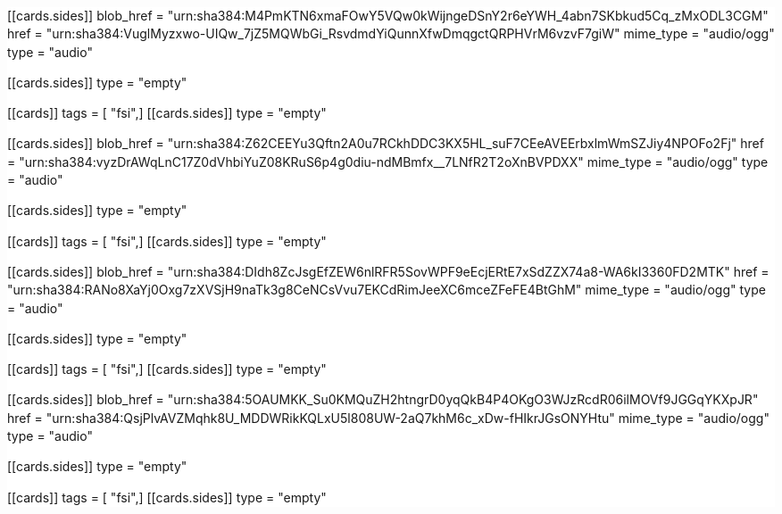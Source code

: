 [[cards.sides]]
blob_href = "urn:sha384:M4PmKTN6xmaFOwY5VQw0kWijngeDSnY2r6eYWH_4abn7SKbkud5Cq_zMxODL3CGM"
href = "urn:sha384:VuglMyzxwo-UIQw_7jZ5MQWbGi_RsvdmdYiQunnXfwDmqgctQRPHVrM6vzvF7giW"
mime_type = "audio/ogg"
type = "audio"

[[cards.sides]]
type = "empty"


[[cards]]
tags = [ "fsi",]
[[cards.sides]]
type = "empty"

[[cards.sides]]
blob_href = "urn:sha384:Z62CEEYu3Qftn2A0u7RCkhDDC3KX5HL_suF7CEeAVEErbxlmWmSZJiy4NPOFo2Fj"
href = "urn:sha384:vyzDrAWqLnC17Z0dVhbiYuZ08KRuS6p4g0diu-ndMBmfx__7LNfR2T2oXnBVPDXX"
mime_type = "audio/ogg"
type = "audio"

[[cards.sides]]
type = "empty"


[[cards]]
tags = [ "fsi",]
[[cards.sides]]
type = "empty"

[[cards.sides]]
blob_href = "urn:sha384:DIdh8ZcJsgEfZEW6nlRFR5SovWPF9eEcjERtE7xSdZZX74a8-WA6kI3360FD2MTK"
href = "urn:sha384:RANo8XaYj0Oxg7zXVSjH9naTk3g8CeNCsVvu7EKCdRimJeeXC6mceZFeFE4BtGhM"
mime_type = "audio/ogg"
type = "audio"

[[cards.sides]]
type = "empty"


[[cards]]
tags = [ "fsi",]
[[cards.sides]]
type = "empty"

[[cards.sides]]
blob_href = "urn:sha384:5OAUMKK_Su0KMQuZH2htngrD0yqQkB4P4OKgO3WJzRcdR06ilMOVf9JGGqYKXpJR"
href = "urn:sha384:QsjPlvAVZMqhk8U_MDDWRikKQLxU5l808UW-2aQ7khM6c_xDw-fHIkrJGsONYHtu"
mime_type = "audio/ogg"
type = "audio"

[[cards.sides]]
type = "empty"


[[cards]]
tags = [ "fsi",]
[[cards.sides]]
type = "empty"
